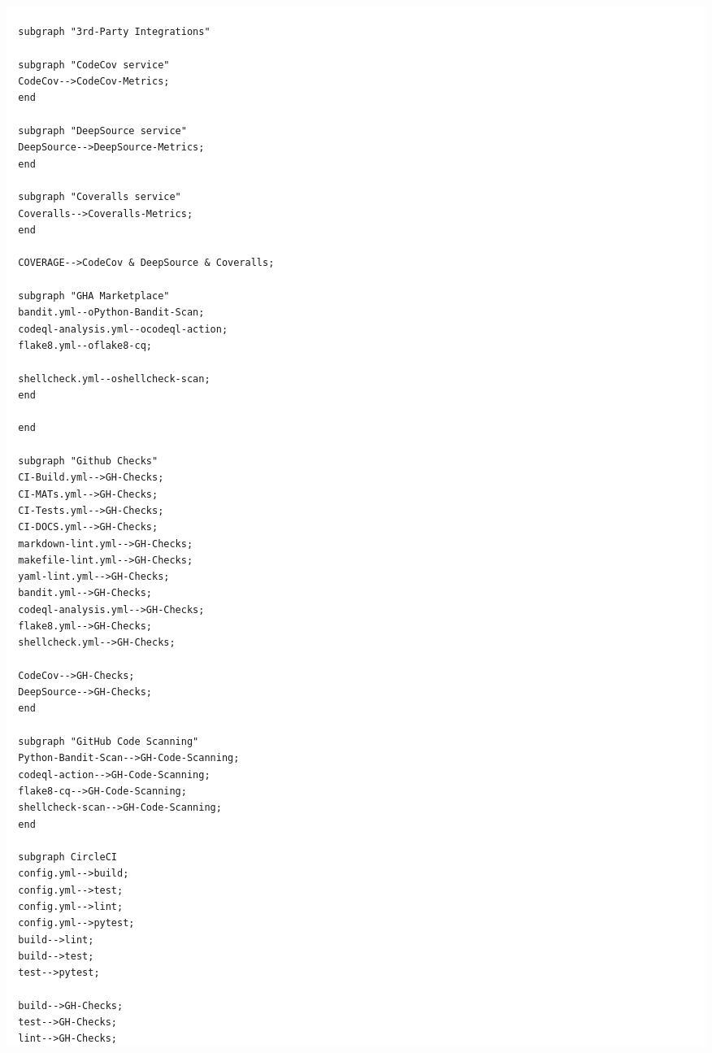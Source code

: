 ```mermaid

  subgraph "3rd-Party Integrations"

  subgraph "CodeCov service"
  CodeCov-->CodeCov-Metrics;
  end

  subgraph "DeepSource service"
  DeepSource-->DeepSource-Metrics;
  end

  subgraph "Coveralls service"
  Coveralls-->Coveralls-Metrics;
  end

  COVERAGE-->CodeCov & DeepSource & Coveralls;

  subgraph "GHA Marketplace"
  bandit.yml--oPython-Bandit-Scan;
  codeql-analysis.yml--ocodeql-action;
  flake8.yml--oflake8-cq;

  shellcheck.yml--oshellcheck-scan;
  end

  end

  subgraph "Github Checks"
  CI-Build.yml-->GH-Checks;
  CI-MATs.yml-->GH-Checks;
  CI-Tests.yml-->GH-Checks;
  CI-DOCS.yml-->GH-Checks;
  markdown-lint.yml-->GH-Checks;
  makefile-lint.yml-->GH-Checks;
  yaml-lint.yml-->GH-Checks;
  bandit.yml-->GH-Checks;
  codeql-analysis.yml-->GH-Checks;
  flake8.yml-->GH-Checks;
  shellcheck.yml-->GH-Checks;

  CodeCov-->GH-Checks;
  DeepSource-->GH-Checks;
  end

  subgraph "GitHub Code Scanning"
  Python-Bandit-Scan-->GH-Code-Scanning;
  codeql-action-->GH-Code-Scanning;
  flake8-cq-->GH-Code-Scanning;
  shellcheck-scan-->GH-Code-Scanning;
  end

  subgraph CircleCI
  config.yml-->build;
  config.yml-->test;
  config.yml-->lint;
  config.yml-->pytest;
  build-->lint;
  build-->test;
  test-->pytest;

  build-->GH-Checks;
  test-->GH-Checks;
  lint-->GH-Checks;
```